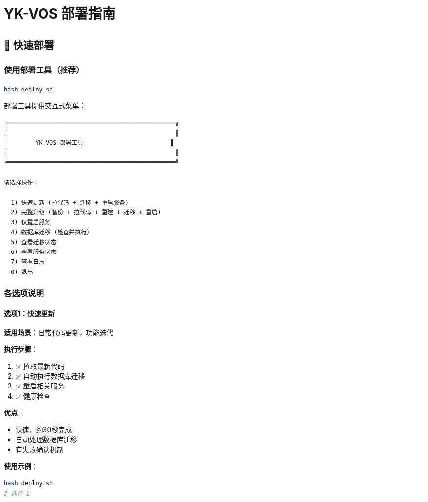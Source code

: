 # YK-VOS 部署指南

## 🚀 快速部署

### 使用部署工具（推荐）

```bash
bash deploy.sh
```

部署工具提供交互式菜单：

```
╔════════════════════════════════════════════════╗
║                                                ║
║        YK-VOS 部署工具                         ║
║                                                ║
╚════════════════════════════════════════════════╝

请选择操作：

  1) 快速更新 (拉代码 + 迁移 + 重启服务)
  2) 完整升级 (备份 + 拉代码 + 重建 + 迁移 + 重启)
  3) 仅重启服务
  4) 数据库迁移 (检查并执行)
  5) 查看迁移状态
  6) 查看服务状态
  7) 查看日志
  0) 退出
```

### 各选项说明

#### 选项1：快速更新
**适用场景**：日常代码更新，功能迭代

**执行步骤**：
1. ✅ 拉取最新代码
2. ✅ 自动执行数据库迁移
3. ✅ 重启相关服务
4. ✅ 健康检查

**优点**：
- 快速，约30秒完成
- 自动处理数据库迁移
- 有失败确认机制

**使用示例**：
```bash
bash deploy.sh
# 选择 1
```
